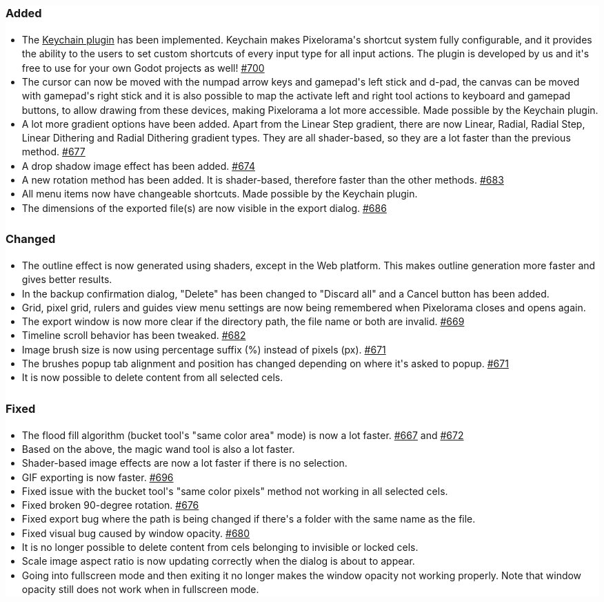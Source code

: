 ### Added
- The [Keychain plugin](https://github.com/Orama-Interactive/Keychain) has been implemented. Keychain makes Pixelorama's shortcut system fully configurable, and it provides the ability to the users to set custom shortcuts of every input type for all input actions. The plugin is developed by us and it's free to use for your own Godot projects as well! [#700](https://github.com/Orama-Interactive/Pixelorama/pull/700)
- The cursor can now be moved with the numpad arrow keys and gamepad's left stick and d-pad, the canvas can be moved with gamepad's right stick and it is also possible to map the activate left and right tool actions to keyboard and gamepad buttons, to allow drawing from these devices, making Pixelorama a lot more accessible. Made possible by the Keychain plugin.
- A lot more gradient options have been added. Apart from the Linear Step gradient, there are now Linear, Radial, Radial Step, Linear Dithering and Radial Dithering gradient types. They are all shader-based, so they are a lot faster than the previous method. [#677](https://github.com/Orama-Interactive/Pixelorama/pull/677)
- A drop shadow image effect has been added. [#674](https://github.com/Orama-Interactive/Pixelorama/pull/674)
- A new rotation method has been added. It is shader-based, therefore faster than the other methods. [#683](https://github.com/Orama-Interactive/Pixelorama/pull/683)
- All menu items now have changeable shortcuts. Made possible by the Keychain plugin.
- The dimensions of the exported file(s) are now visible in the export dialog. [#686](https://github.com/Orama-Interactive/Pixelorama/pull/686)

### Changed
- The outline effect is now generated using shaders, except in the Web platform. This makes outline generation more faster and gives better results.
- In the backup confirmation dialog, "Delete" has been changed to "Discard all" and a Cancel button has been added.
- Grid, pixel grid, rulers and guides view menu settings are now being remembered when Pixelorama closes and opens again.
- The export window is now more clear if the directory path, the file name or both are invalid. [#669](https://github.com/Orama-Interactive/Pixelorama/pull/669)
- Timeline scroll behavior has been tweaked. [#682](https://github.com/Orama-Interactive/Pixelorama/pull/682)
- Image brush size is now using percentage suffix (%) instead of pixels (px). [#671](https://github.com/Orama-Interactive/Pixelorama/pull/671)
- The brushes popup tab alignment and position has changed depending on where it's asked to popup. [#671](https://github.com/Orama-Interactive/Pixelorama/pull/671)
- It is now possible to delete content from all selected cels.

### Fixed
- The flood fill algorithm (bucket tool's "same color area" mode) is now a lot faster. [#667](https://github.com/Orama-Interactive/Pixelorama/pull/667) and [#672](https://github.com/Orama-Interactive/Pixelorama/pull/672)
- Based on the above, the magic wand tool is also a lot faster.
- Shader-based image effects are now a lot faster if there is no selection.
- GIF exporting is now faster. [#696](https://github.com/Orama-Interactive/Pixelorama/pull/696)
- Fixed issue with the bucket tool's "same color pixels" method not working in all selected cels.
- Fixed broken 90-degree rotation. [#676](https://github.com/Orama-Interactive/Pixelorama/pull/676)
- Fixed export bug where the path is being changed if there's a folder with the same name as the file.
- Fixed visual bug caused by window opacity. [#680](https://github.com/Orama-Interactive/Pixelorama/pull/680)
- It is no longer possible to delete content from cels belonging to invisible or locked cels.
- Scale image aspect ratio is now updating correctly when the dialog is about to appear.
- Going into fullscreen mode and then exiting it no longer makes the window opacity not working properly. Note that window opacity still does not work when in fullscreen mode.
